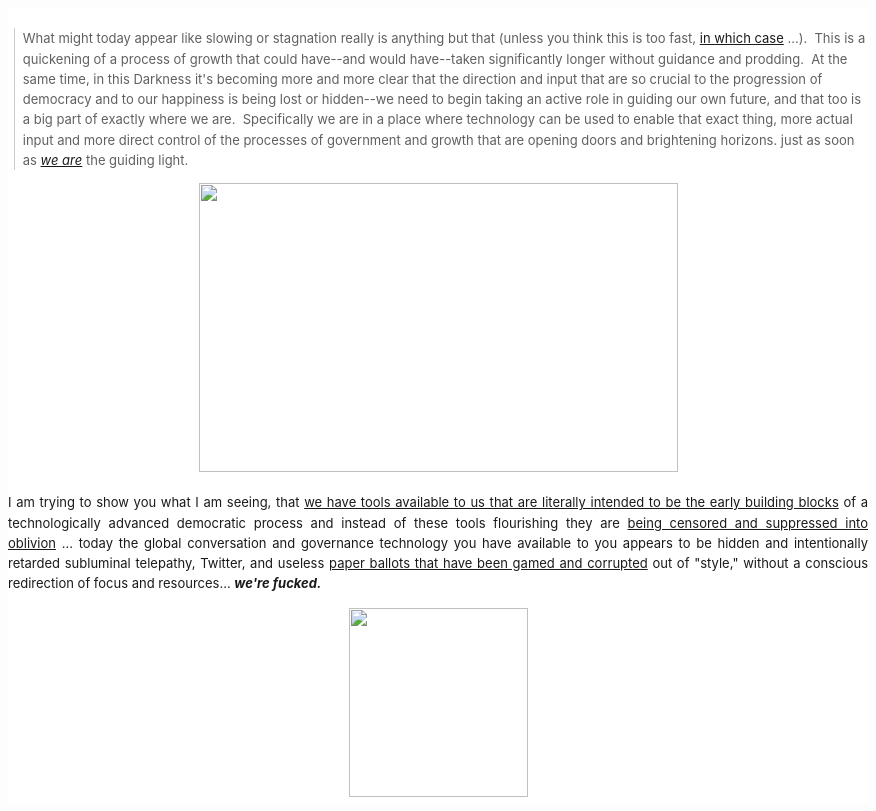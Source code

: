 <div><font size="-1">&nbsp;</font></div>

<blockquote class="gmail_quote" style="margin:0px 0px 0px 0.8ex;border-left:1px solid rgb(204,204,204);padding-left:1ex"><font size="-1">What might today appear like slowing or stagnation really is anything but that (unless you think this is too fast, <a data-saferedirecturl="https://www.google.com/url?hl=en&amp;q=https://www.youtube.com/watch?v%3DfzDft0DZRUw&amp;source=gmail&amp;ust=1522973426722000&amp;usg=AFQjCNG2R9YsN7YHBvL6KARwzzCoKCmX7g" href="https://www.youtube.com/watch?v=fzDft0DZRUw" target="_blank">in which case</a> ...).&nbsp; This is a quickening of a process of growth that could have--and would have--taken significantly longer without guidance and prodding.&nbsp; At the same time, in this Darkness it&#39;s becoming more and more clear that the direction and input that are so crucial to the progression of democracy and to our happiness is being lost or hidden--we need to begin taking an active role in guiding our own future, and that too is a big part of exactly where we are.&nbsp; Specifically we are in a place where technology can be used to enable that exact thing, more actual input and more direct control of the processes of government and growth that are opening doors and brightening horizons. just as soon as <i><a data-saferedirecturl="https://www.google.com/url?hl=en&amp;q=http://sois..s.lamc.la&amp;source=gmail&amp;ust=1522973426722000&amp;usg=AFQjCNHz-sX3X0BRjpXv0cnNI2EnSfwOaw" href="http://sois..s.lamc.la/" target="_blank">we are</a></i>&nbsp;the guiding light.</font></blockquote>

<div>
<p style="text-align:center;color:rgb(34,34,34);font-family:arial,sans-serif;font-size:small;font-variant-ligatures:normal;font-variant-caps:normal;letter-spacing:normal;text-indent:0px;text-transform:none;white-space:normal;word-spacing:0px;background-color:rgb(255,255,255);text-decoration-style:initial;text-decoration-color:initial"><font size="-1"><span style="font-weight:400;font-style:normal"><a data-saferedirecturl="https://www.google.com/url?hl=en&amp;q=http://hg.s.lamc.la/&amp;source=gmail&amp;ust=1522973426722000&amp;usg=AFQjCNG5T-XB9nEyFRN6kY_1ih1rCyfpNA" href="http://hg.s.lamc.la/" style="color:rgb(17,85,204);font-family:arial,sans-serif;font-size:small;font-style:normal;font-variant-ligatures:normal;font-variant-caps:normal;font-weight:400;letter-spacing:normal;text-indent:0px;text-transform:none;white-space:normal;word-spacing:0px;text-align:center;background-color:rgb(255,255,255)" target="_blank"><img alt="" height="289" src="https://i.imgur.com/zIIjGsB.png" style="margin-right:0px" width="479" /></a></span></font></p>

<p style="text-align:justify"><font size="-1">I am trying to show you what I am seeing, that&nbsp;<a data-saferedirecturl="https://www.google.com/url?hl=en&amp;q=http://hg.s.lamc.la/&amp;source=gmail&amp;ust=1522973426722000&amp;usg=AFQjCNG5T-XB9nEyFRN6kY_1ih1rCyfpNA" href="http://hg.s.lamc.la/" rel="noopener" target="_blank">we have tools available to us that are literally intended to be the early building blocks</a>&nbsp;of a technologically advanced democratic process and instead of these tools flourishing they are&nbsp;<a data-saferedirecturl="https://www.google.com/url?hl=en&amp;q=http://fromthemachine.org/RATOXIT.html&amp;source=gmail&amp;ust=1522973426722000&amp;usg=AFQjCNGXWjQhT-_KfvBNYFYunQ5-4L_YGQ" href="http://fromthemachine.org/RATOXIT.html" rel="noopener" target="_blank">being censored and suppressed into oblivion</a>&nbsp;... today the global conversation and governance technology you have available to you appears to be hidden and intentionally retarded subluminal telepathy, Twitter, and useless&nbsp;<a data-saferedirecturl="https://www.google.com/url?hl=en&amp;q=http://fromthemachine.org/bygod2.html&amp;source=gmail&amp;ust=1522973426722000&amp;usg=AFQjCNHQkiWfEYdcbTH3Xk7LooyuH6MwNQ" href="http://fromthemachine.org/bygod2.html" rel="noopener" target="_blank">paper ballots that have been gamed and corrupted</a>&nbsp;out of &quot;style,&quot; without a conscious redirection of focus and resources...&nbsp;<em><strong>we&#39;re fucked.</strong></em>&nbsp;</font></p>
</div>

<div style="text-align:center"><font size="-1"><a data-saferedirecturl="https://www.google.com/url?hl=en&amp;q=http://hg.s.lamc.la/&amp;source=gmail&amp;ust=1522973426722000&amp;usg=AFQjCNG5T-XB9nEyFRN6kY_1ih1rCyfpNA" href="http://hg.s.lamc.la/" style="color:rgb(17,85,204);font-family:arial,sans-serif;font-size:small;font-style:normal;font-variant-ligatures:normal;font-variant-caps:normal;font-weight:400;letter-spacing:normal;text-indent:0px;text-transform:none;white-space:normal;word-spacing:0px;text-align:center;background-color:rgb(255,255,255)" target="_blank"><img alt="" height="189" src="https://i.imgur.com/Z9agPFF.png" style="margin-right:0px" width="179" /></a></font></div>
